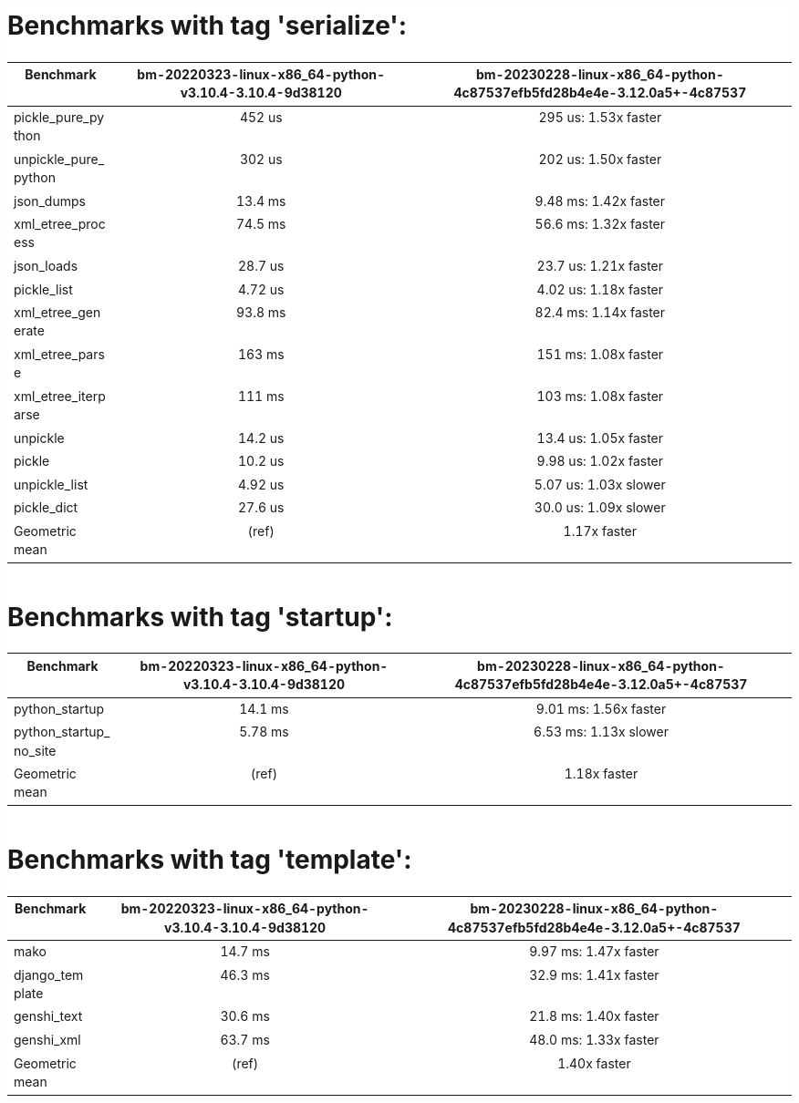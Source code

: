 Benchmarks with tag 'serialize':
================================

| Benchmark            | bm-20220323-linux-x86_64-python-v3.10.4-3.10.4-9d38120 | bm-20230228-linux-x86_64-python-4c87537efb5fd28b4e4e-3.12.0a5+-4c87537 |
|----------------------|:------------------------------------------------------:|:----------------------------------------------------------------------:|
| pickle_pure_python   | 452 us                                                 | 295 us: 1.53x faster                                                   |
| unpickle_pure_python | 302 us                                                 | 202 us: 1.50x faster                                                   |
| json_dumps           | 13.4 ms                                                | 9.48 ms: 1.42x faster                                                  |
| xml_etree_process    | 74.5 ms                                                | 56.6 ms: 1.32x faster                                                  |
| json_loads           | 28.7 us                                                | 23.7 us: 1.21x faster                                                  |
| pickle_list          | 4.72 us                                                | 4.02 us: 1.18x faster                                                  |
| xml_etree_generate   | 93.8 ms                                                | 82.4 ms: 1.14x faster                                                  |
| xml_etree_parse      | 163 ms                                                 | 151 ms: 1.08x faster                                                   |
| xml_etree_iterparse  | 111 ms                                                 | 103 ms: 1.08x faster                                                   |
| unpickle             | 14.2 us                                                | 13.4 us: 1.05x faster                                                  |
| pickle               | 10.2 us                                                | 9.98 us: 1.02x faster                                                  |
| unpickle_list        | 4.92 us                                                | 5.07 us: 1.03x slower                                                  |
| pickle_dict          | 27.6 us                                                | 30.0 us: 1.09x slower                                                  |
| Geometric mean       | (ref)                                                  | 1.17x faster                                                           |

Benchmarks with tag 'startup':
==============================

| Benchmark              | bm-20220323-linux-x86_64-python-v3.10.4-3.10.4-9d38120 | bm-20230228-linux-x86_64-python-4c87537efb5fd28b4e4e-3.12.0a5+-4c87537 |
|------------------------|:------------------------------------------------------:|:----------------------------------------------------------------------:|
| python_startup         | 14.1 ms                                                | 9.01 ms: 1.56x faster                                                  |
| python_startup_no_site | 5.78 ms                                                | 6.53 ms: 1.13x slower                                                  |
| Geometric mean         | (ref)                                                  | 1.18x faster                                                           |

Benchmarks with tag 'template':
===============================

| Benchmark       | bm-20220323-linux-x86_64-python-v3.10.4-3.10.4-9d38120 | bm-20230228-linux-x86_64-python-4c87537efb5fd28b4e4e-3.12.0a5+-4c87537 |
|-----------------|:------------------------------------------------------:|:----------------------------------------------------------------------:|
| mako            | 14.7 ms                                                | 9.97 ms: 1.47x faster                                                  |
| django_template | 46.3 ms                                                | 32.9 ms: 1.41x faster                                                  |
| genshi_text     | 30.6 ms                                                | 21.8 ms: 1.40x faster                                                  |
| genshi_xml      | 63.7 ms                                                | 48.0 ms: 1.33x faster                                                  |
| Geometric mean  | (ref)                                                  | 1.40x faster                                                           |
